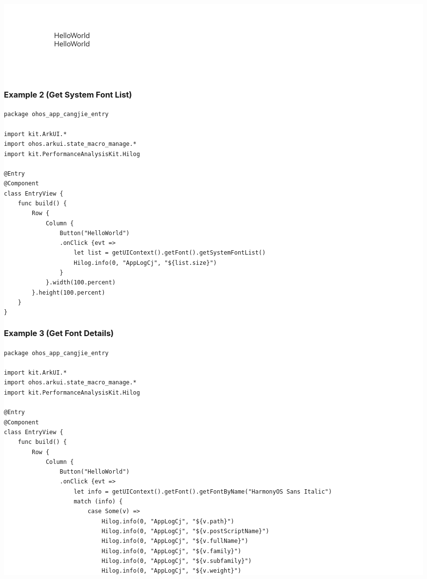![font1](figures/registerFont.png)

### Example 2 (Get System Font List)



```cangjie
package ohos_app_cangjie_entry

import kit.ArkUI.*
import ohos.arkui.state_macro_manage.*
import kit.PerformanceAnalysisKit.Hilog

@Entry
@Component
class EntryView {
    func build() {
        Row {
            Column {
                Button("HelloWorld")
                .onClick {evt =>
                    let list = getUIContext().getFont().getSystemFontList()
                    Hilog.info(0, "AppLogCj", "${list.size}")
                }
            }.width(100.percent)
        }.height(100.percent)
    }
}
```

### Example 3 (Get Font Details)



```cangjie
package ohos_app_cangjie_entry

import kit.ArkUI.*
import ohos.arkui.state_macro_manage.*
import kit.PerformanceAnalysisKit.Hilog

@Entry
@Component
class EntryView {
    func build() {
        Row {
            Column {
                Button("HelloWorld")
                .onClick {evt =>
                    let info = getUIContext().getFont().getFontByName("HarmonyOS Sans Italic")
                    match (info) {
                        case Some(v) =>
                            Hilog.info(0, "AppLogCj", "${v.path}")
                            Hilog.info(0, "AppLogCj", "${v.postScriptName}")
                            Hilog.info(0, "AppLogCj", "${v.fullName}")
                            Hilog.info(0, "AppLogCj", "${v.family}")
                            Hilog.info(0, "AppLogCj", "${v.subfamily}")
                            Hilog.info(0, "AppLogCj", "${v.weight}")
```